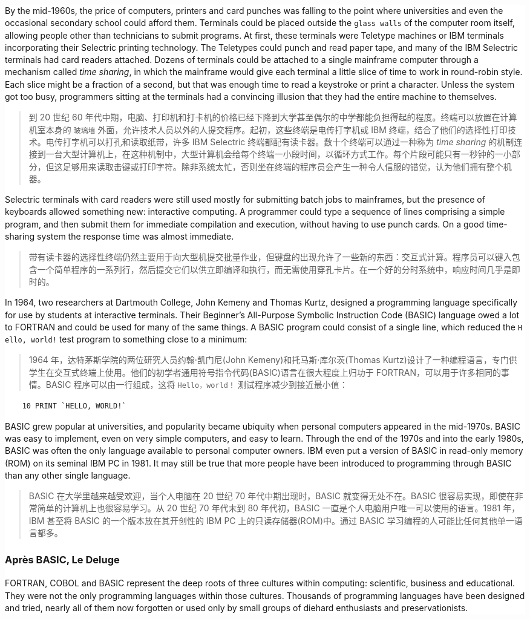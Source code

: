 By the mid-1960s, the price of computers, printers and card punches was falling to the point where universities and even the occasional secondary school could afford them. Terminals could be placed outside the `glass walls` of the computer room itself, allowing people other than technicians to submit programs. At first, these terminals were Teletype machines or IBM terminals incorporating their Selectric printing technology. The Teletypes could punch and read paper tape, and many of the IBM Selectric terminals had card readers attached. Dozens of terminals could be attached to a single mainframe computer through a mechanism called _time sharing_, in which the mainframe would give each terminal a little slice of time to work in round-robin style. Each slice might be a fraction of a second, but that was enough time to read a keystroke or print a character. Unless the system got too busy, programmers sitting at the terminals had a convincing illusion that they had the entire machine to themselves.

> 到 20 世纪 60 年代中期，电脑、打印机和打卡机的价格已经下降到大学甚至偶尔的中学都能负担得起的程度。终端可以放置在计算机室本身的 `玻璃墙` 外面，允许技术人员以外的人提交程序。起初，这些终端是电传打字机或 IBM 终端，结合了他们的选择性打印技术。电传打字机可以打孔和读取纸带，许多 IBM Selectric 终端都配有读卡器。数十个终端可以通过一种称为 _time sharing_ 的机制连接到一台大型计算机上，在这种机制中，大型计算机会给每个终端一小段时间，以循环方式工作。每个片段可能只有一秒钟的一小部分，但这足够用来读取击键或打印字符。除非系统太忙，否则坐在终端的程序员会产生一种令人信服的错觉，认为他们拥有整个机器。

Selectric terminals with card readers were still used mostly for submitting batch jobs to mainframes, but the presence of keyboards allowed something new: interactive computing. A programmer could type a sequence of lines comprising a simple program, and then submit them for immediate compilation and execution, without having to use punch cards. On a good time-sharing system the response time was almost immediate.

> 带有读卡器的选择性终端仍然主要用于向大型机提交批量作业，但键盘的出现允许了一些新的东西：交互式计算。程序员可以键入包含一个简单程序的一系列行，然后提交它们以供立即编译和执行，而无需使用穿孔卡片。在一个好的分时系统中，响应时间几乎是即时的。

In 1964, two researchers at Dartmouth College, John Kemeny and Thomas Kurtz, designed a programming language specifically for use by students at interactive terminals. Their Beginner’s All-Purpose Symbolic Instruction Code (BASIC) language owed a lot to FORTRAN and could be used for many of the same things. A BASIC program could consist of a single line, which reduced the `Hello, world!` test program to something close to a minimum:

> 1964 年，达特茅斯学院的两位研究人员约翰·凯门尼(John Kemeny)和托马斯·库尔茨(Thomas Kurtz)设计了一种编程语言，专门供学生在交互式终端上使用。他们的初学者通用符号指令代码(BASIC)语言在很大程度上归功于 FORTRAN，可以用于许多相同的事情。BASIC 程序可以由一行组成，这将 `Hello，world！` 测试程序减少到接近最小值：

```
    10 PRINT `HELLO, WORLD!`
```

BASIC grew popular at universities, and popularity became ubiquity when personal computers appeared in the mid-1970s. BASIC was easy to implement, even on very simple computers, and easy to learn. Through the end of the 1970s and into the early 1980s, BASIC was often the only language available to personal computer owners. IBM even put a version of BASIC in read-only memory (ROM) on its seminal IBM PC in 1981. It may still be true that more people have been introduced to programming through BASIC than any other single language.

> BASIC 在大学里越来越受欢迎，当个人电脑在 20 世纪 70 年代中期出现时，BASIC 就变得无处不在。BASIC 很容易实现，即使在非常简单的计算机上也很容易学习。从 20 世纪 70 年代末到 80 年代初，BASIC 一直是个人电脑用户唯一可以使用的语言。1981 年，IBM 甚至将 BASIC 的一个版本放在其开创性的 IBM PC 上的只读存储器(ROM)中。通过 BASIC 学习编程的人可能比任何其他单一语言都多。

### Après BASIC, Le Deluge

FORTRAN, COBOL and BASIC represent the deep roots of three cultures within computing: scientific, business and educational. They were not the only programming languages within those cultures. Thousands of programming languages have been designed and tried, nearly all of them now forgotten or used only by small groups of diehard enthusiasts and preservationists.
